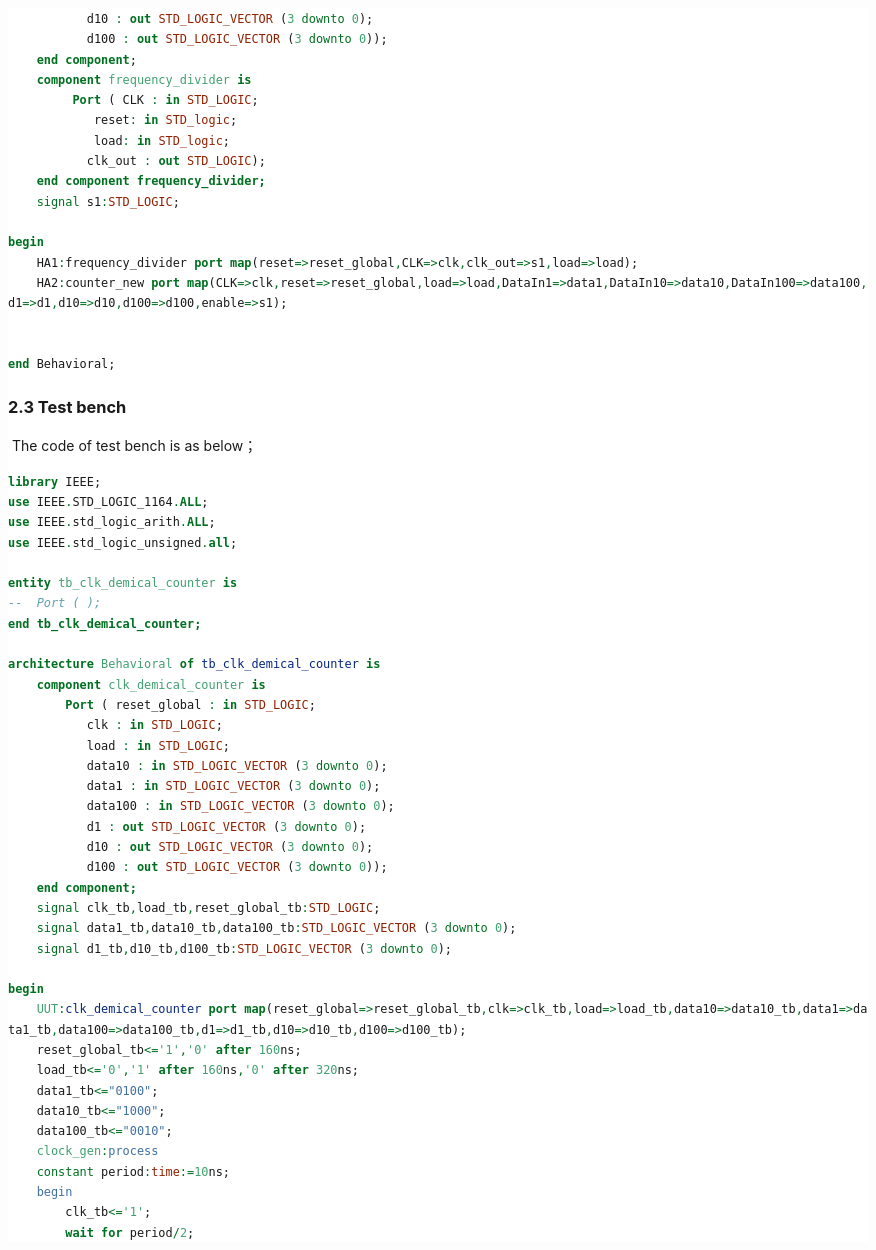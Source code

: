```vhdl
           d10 : out STD_LOGIC_VECTOR (3 downto 0);
           d100 : out STD_LOGIC_VECTOR (3 downto 0));
    end component; 
    component frequency_divider is 
         Port ( CLK : in STD_LOGIC;
            reset: in STD_logic;
            load: in STD_logic;
           clk_out : out STD_LOGIC);
    end component frequency_divider;  
    signal s1:STD_LOGIC;

begin
    HA1:frequency_divider port map(reset=>reset_global,CLK=>clk,clk_out=>s1,load=>load);
    HA2:counter_new port map(CLK=>clk,reset=>reset_global,load=>load,DataIn1=>data1,DataIn10=>data10,DataIn100=>data100,d1=>d1,d10=>d10,d100=>d100,enable=>s1);
    

end Behavioral;

```

### 2.3 Test bench

​	The code of test bench is as below；

```vhdl
library IEEE;
use IEEE.STD_LOGIC_1164.ALL;
use IEEE.std_logic_arith.ALL;
use IEEE.std_logic_unsigned.all;

entity tb_clk_demical_counter is
--  Port ( );
end tb_clk_demical_counter;

architecture Behavioral of tb_clk_demical_counter is
    component clk_demical_counter is
        Port ( reset_global : in STD_LOGIC;
           clk : in STD_LOGIC;
           load : in STD_LOGIC;
           data10 : in STD_LOGIC_VECTOR (3 downto 0);
           data1 : in STD_LOGIC_VECTOR (3 downto 0);
           data100 : in STD_LOGIC_VECTOR (3 downto 0);
           d1 : out STD_LOGIC_VECTOR (3 downto 0);
           d10 : out STD_LOGIC_VECTOR (3 downto 0);
           d100 : out STD_LOGIC_VECTOR (3 downto 0));
    end component;
    signal clk_tb,load_tb,reset_global_tb:STD_LOGIC;
    signal data1_tb,data10_tb,data100_tb:STD_LOGIC_VECTOR (3 downto 0);
    signal d1_tb,d10_tb,d100_tb:STD_LOGIC_VECTOR (3 downto 0);
    
begin
    UUT:clk_demical_counter port map(reset_global=>reset_global_tb,clk=>clk_tb,load=>load_tb,data10=>data10_tb,data1=>data1_tb,data100=>data100_tb,d1=>d1_tb,d10=>d10_tb,d100=>d100_tb);
    reset_global_tb<='1','0' after 160ns;
    load_tb<='0','1' after 160ns,'0' after 320ns;
    data1_tb<="0100";
    data10_tb<="1000";
    data100_tb<="0010";
    clock_gen:process
    constant period:time:=10ns;
    begin
        clk_tb<='1';
        wait for period/2;
```